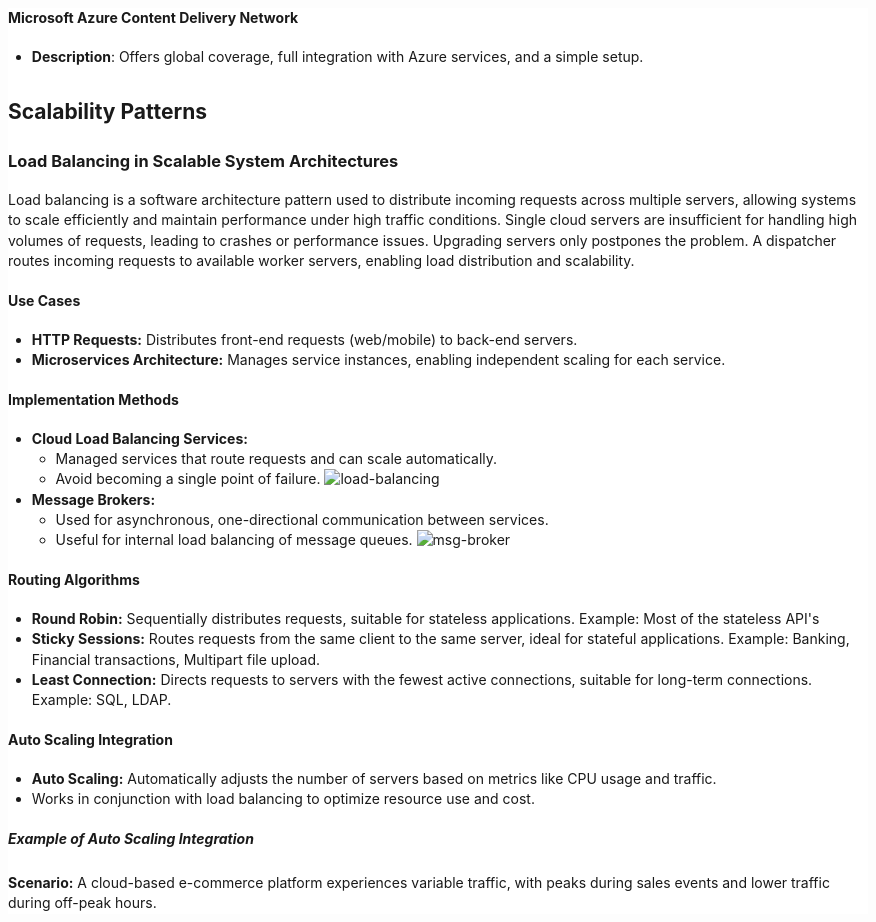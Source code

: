 #### Microsoft Azure Content Delivery Network
- **Description**: Offers global coverage, full integration with Azure services, and a simple setup.


## Scalability Patterns

### Load Balancing in Scalable System Architectures

Load balancing is a software architecture pattern used to distribute incoming requests across multiple servers, allowing systems to scale efficiently and maintain performance under high traffic conditions. Single cloud servers are insufficient for handling high volumes of requests, leading to crashes or performance issues. Upgrading servers only postpones the problem. A dispatcher routes incoming requests to available worker servers, enabling load distribution and scalability.

#### Use Cases

- **HTTP Requests:** Distributes front-end requests (web/mobile) to back-end servers.
- **Microservices Architecture:** Manages service instances, enabling independent scaling for each service.

#### Implementation Methods

- **Cloud Load Balancing Services:**
  - Managed services that route requests and can scale automatically.
  - Avoid becoming a single point of failure.
    ![load-balancing](./../images/load-balancing.png)
- **Message Brokers:**
  - Used for asynchronous, one-directional communication between services.
  - Useful for internal load balancing of message queues.
    ![msg-broker](./../images/msg-broker-as-internal-load-balancer.png)

#### Routing Algorithms

- **Round Robin:** Sequentially distributes requests, suitable for stateless applications. Example: Most of the stateless API's
- **Sticky Sessions:** Routes requests from the same client to the same server, ideal for stateful applications. Example: Banking, Financial transactions, Multipart file upload.
- **Least Connection:** Directs requests to servers with the fewest active connections, suitable for long-term connections. Example: SQL, LDAP.

#### Auto Scaling Integration

- **Auto Scaling:** Automatically adjusts the number of servers based on metrics like CPU usage and traffic.
- Works in conjunction with load balancing to optimize resource use and cost.

##### Example of Auto Scaling Integration

**Scenario:**
A cloud-based e-commerce platform experiences variable traffic, with peaks during sales events and lower traffic during off-peak hours.
